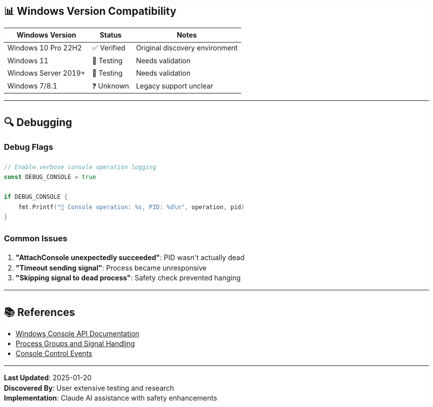 
## 📊 **Windows Version Compatibility**

| Windows Version | Status | Notes |
|-----------------|--------|-------|
| Windows 10 Pro 22H2 | ✅ Verified | Original discovery environment |
| Windows 11 | 🧪 Testing | Needs validation |
| Windows Server 2019+ | 🧪 Testing | Needs validation |
| Windows 7/8.1 | ❓ Unknown | Legacy support unclear |

---

## 🔍 **Debugging**

### **Debug Flags**
```go
// Enable verbose console operation logging
const DEBUG_CONSOLE = true

if DEBUG_CONSOLE {
    fmt.Printf("🔧 Console operation: %s, PID: %d\n", operation, pid)
}
```

### **Common Issues**
1. **"AttachConsole unexpectedly succeeded"**: PID wasn't actually dead
2. **"Timeout sending signal"**: Process became unresponsive
3. **"Skipping signal to dead process"**: Safety check prevented hanging

---

## 📚 **References**

- [Windows Console API Documentation](https://docs.microsoft.com/en-us/windows/console/)
- [Process Groups and Signal Handling](https://docs.microsoft.com/en-us/windows/win32/procthread/process-groups)
- [Console Control Events](https://docs.microsoft.com/en-us/windows/console/ctrl-c-and-ctrl-break-signals)

---

**Last Updated**: 2025-01-20  
**Discovered By**: User extensive testing and research  
**Implementation**: Claude AI assistance with safety enhancements 